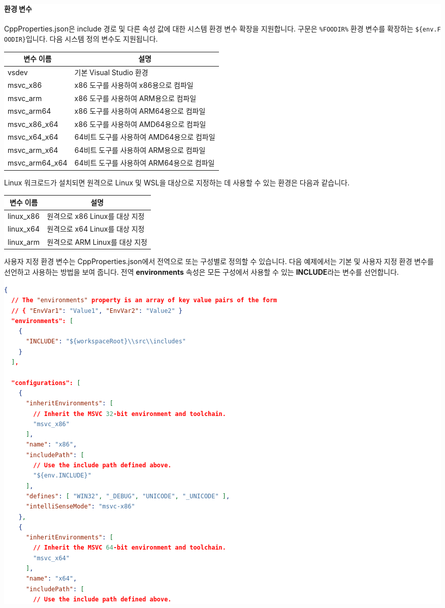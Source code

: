 #### <a name="environment-variables"></a>환경 변수

CppProperties.json은 include 경로 및 다른 속성 값에 대한 시스템 환경 변수 확장을 지원합니다. 구문은 `%FOODIR%` 환경 변수를 확장하는 `${env.FOODIR}`입니다. 다음 시스템 정의 변수도 지원됩니다.

|변수 이름|설명|
|-----------|-----------------|
|vsdev|기본 Visual Studio 환경|
|msvc_x86|x86 도구를 사용하여 x86용으로 컴파일|
|msvc_arm|x86 도구를 사용하여 ARM용으로 컴파일|
|msvc_arm64|x86 도구를 사용하여 ARM64용으로 컴파일|
|msvc_x86_x64|x86 도구를 사용하여 AMD64용으로 컴파일|
|msvc_x64_x64|64비트 도구를 사용하여 AMD64용으로 컴파일|
|msvc_arm_x64|64비트 도구를 사용하여 ARM용으로 컴파일|
|msvc_arm64_x64|64비트 도구를 사용하여 ARM64용으로 컴파일|

Linux 워크로드가 설치되면 원격으로 Linux 및 WSL을 대상으로 지정하는 데 사용할 수 있는 환경은 다음과 같습니다.

|변수 이름|설명|
|-----------|-----------------|
|linux_x86|원격으로 x86 Linux를 대상 지정|
|linux_x64|원격으로 x64 Linux를 대상 지정|
|linux_arm|원격으로 ARM Linux를 대상 지정|

사용자 지정 환경 변수는 CppProperties.json에서 전역으로 또는 구성별로 정의할 수 있습니다. 다음 예제에서는 기본 및 사용자 지정 환경 변수를 선언하고 사용하는 방법을 보여 줍니다. 전역 **environments** 속성은 모든 구성에서 사용할 수 있는 **INCLUDE**라는 변수를 선언합니다.

```json
{
  // The "environments" property is an array of key value pairs of the form
  // { "EnvVar1": "Value1", "EnvVar2": "Value2" }
  "environments": [
    {
      "INCLUDE": "${workspaceRoot}\\src\\includes"
    }
  ],

  "configurations": [
    {
      "inheritEnvironments": [
        // Inherit the MSVC 32-bit environment and toolchain.
        "msvc_x86"
      ],
      "name": "x86",
      "includePath": [
        // Use the include path defined above.
        "${env.INCLUDE}"
      ],
      "defines": [ "WIN32", "_DEBUG", "UNICODE", "_UNICODE" ],
      "intelliSenseMode": "msvc-x86"
    },
    {
      "inheritEnvironments": [
        // Inherit the MSVC 64-bit environment and toolchain.
        "msvc_x64"
      ],
      "name": "x64",
      "includePath": [
        // Use the include path defined above.
```